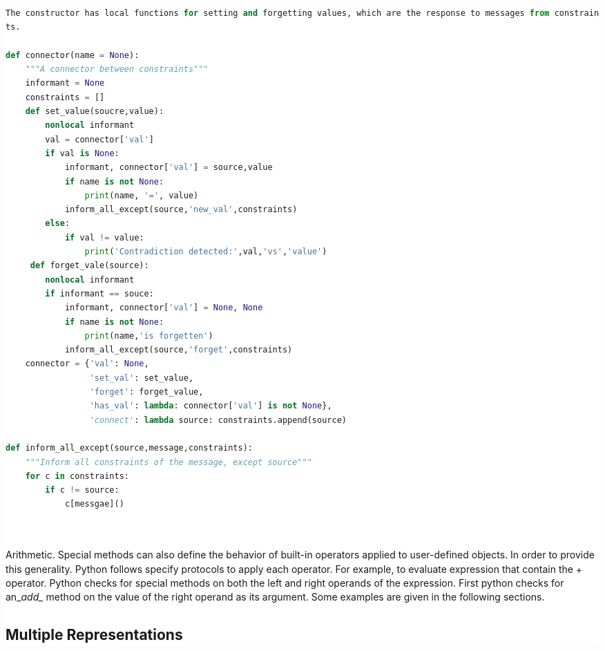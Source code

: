 ```python
The constructor has local functions for setting and forgetting values, which are the response to messages from constraints.

def connector(name = None):
    """A connector between constraints"""
	informant = None
    constraints = []
    def set_value(soucre,value):
        nonlocal informant
        val = connector['val']
        if val is None:
            informant, connector['val'] = source,value
            if name is not None:
                print(name, '=', value)
            inform_all_except(source,'new_val',constraints)
        else:
            if val != value:
                print('Contradiction detected:',val,'vs','value')
     def forget_vale(source):
        nonlocal informant
        if informant == souce:
            informant, connector['val'] = None, None
            if name is not None:
                print(name,'is forgetten')
            inform_all_except(source,'forget',constraints)
	connector = {'val': None,
                 'set_val': set_value,
                 'forget': forget_value,
                 'has_val': lambda: connector['val'] is not None},
    			 'connect': lambda source: constraints.append(source)
        
def inform_all_except(source,message,constraints):
    """Inform all constraints of the message, except source"""
    for c in constraints:
        if c != source:
            c[messgae]()




```

Arithmetic. Special methods can also define the behavior of built-in operators applied to user-defined objects. In order to provide this generality. Python follows specify protocols to apply each operator. For example, to evaluate expression that contain the + operator. Python checks for special methods on both the left and right operands  of the expression. First python checks for an\__add\__ method on the value of the right operand as its argument. Some examples are given in the following sections.

## Multiple Representations
